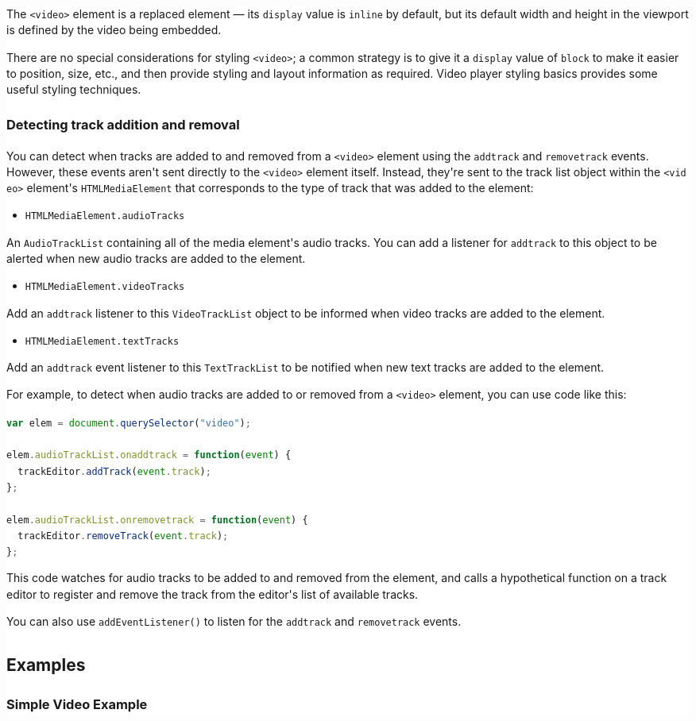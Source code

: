 The `<video>` element is a replaced element — its `display` value is `inline` by default,
but its default width and height in the viewport is defined by the video being embedded.

There are no special considerations for styling `<video>`; a common strategy is to give it a
`display` value of `block` to make it easier to position, size, etc., and then provide styling and
layout information as required. Video player styling basics provides some useful styling techniques.

### Detecting track addition and removal

You can detect when tracks are added to and removed from a `<video>` element using
the `addtrack` and `removetrack` events. However, these events aren't sent directly to
the `<video>` element itself. Instead, they're sent to the track list object within the `<video>`
element's `HTMLMediaElement` that corresponds to the type of track that was added to the element:

- `HTMLMediaElement.audioTracks`

An `AudioTrackList` containing all of the media element's audio tracks. You can add a listener
for `addtrack` to this object to be alerted when new audio tracks are added to the element.

- `HTMLMediaElement.videoTracks`

Add an `addtrack` listener to this `VideoTrackList` object to be informed when video tracks
are added to the element.

- `HTMLMediaElement.textTracks`

Add an `addtrack` event listener to this `TextTrackList` to be notified when new text tracks
are added to the element.

For example, to detect when audio tracks are added to or removed from a `<video>` element,
you can use code like this:

```javascript
var elem = document.querySelector("video");

elem.audioTrackList.onaddtrack = function(event) {
  trackEditor.addTrack(event.track);
};

elem.audioTrackList.onremovetrack = function(event) {
  trackEditor.removeTrack(event.track);
};
```

This code watches for audio tracks to be added to and removed from the element, and calls a
hypothetical function on a track editor to register and remove the track from the
editor's list of available tracks.

You can also use `addEventListener()` to listen for the `addtrack`
and `removetrack` events.

## Examples

### Simple Video Example

